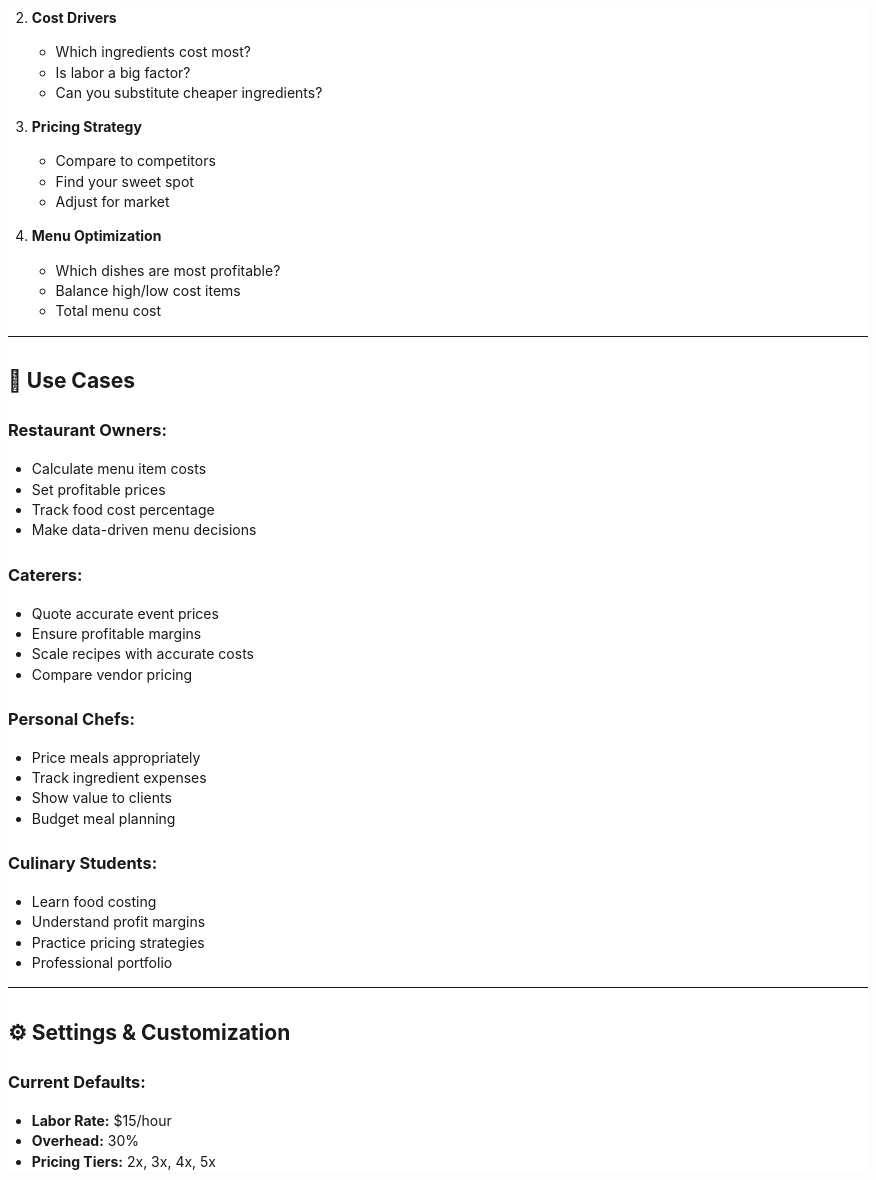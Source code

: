 2. **Cost Drivers**
   - Which ingredients cost most?
   - Is labor a big factor?
   - Can you substitute cheaper ingredients?

3. **Pricing Strategy**
   - Compare to competitors
   - Find your sweet spot
   - Adjust for market

4. **Menu Optimization**
   - Which dishes are most profitable?
   - Balance high/low cost items
   - Total menu cost

---

## 🎯 Use Cases

### **Restaurant Owners:**
- Calculate menu item costs
- Set profitable prices
- Track food cost percentage
- Make data-driven menu decisions

### **Caterers:**
- Quote accurate event prices
- Ensure profitable margins
- Scale recipes with accurate costs
- Compare vendor pricing

### **Personal Chefs:**
- Price meals appropriately
- Track ingredient expenses
- Show value to clients
- Budget meal planning

### **Culinary Students:**
- Learn food costing
- Understand profit margins
- Practice pricing strategies
- Professional portfolio

---

## ⚙️ Settings & Customization

### Current Defaults:
- **Labor Rate:** $15/hour
- **Overhead:** 30%
- **Pricing Tiers:** 2x, 3x, 4x, 5x
